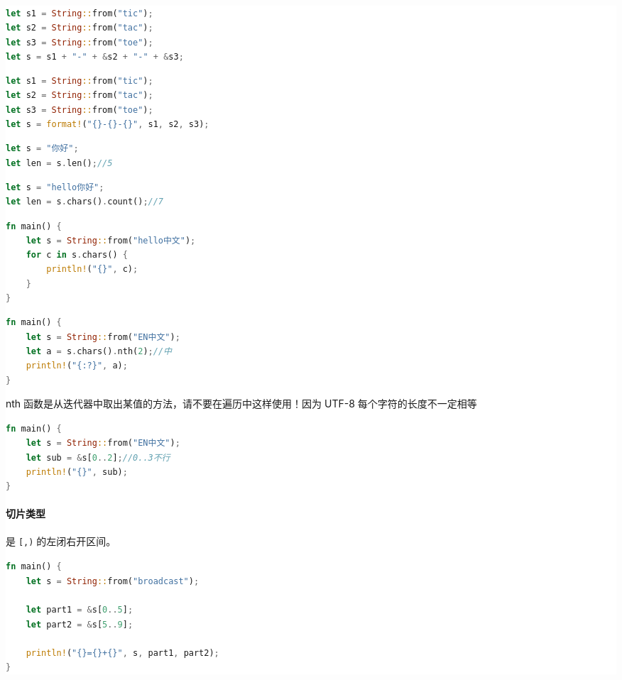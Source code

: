 ```rust
let s1 = String::from("tic");
let s2 = String::from("tac");
let s3 = String::from("toe");
let s = s1 + "-" + &s2 + "-" + &s3;
```

```rust
let s1 = String::from("tic");
let s2 = String::from("tac");
let s3 = String::from("toe");
let s = format!("{}-{}-{}", s1, s2, s3);
```

```rust
let s = "你好";
let len = s.len();//5
```

```rust
let s = "hello你好";
let len = s.chars().count();//7
```

```rust
fn main() {
    let s = String::from("hello中文");
    for c in s.chars() {
        println!("{}", c);
    }
}
```

```rust
fn main() {
    let s = String::from("EN中文");
    let a = s.chars().nth(2);//中
    println!("{:?}", a);
}
```

nth 函数是从迭代器中取出某值的方法，请不要在遍历中这样使用！因为 UTF-8 每个字符的长度不一定相等

```rust
fn main() {
    let s = String::from("EN中文");
    let sub = &s[0..2];//0..3不行
    println!("{}", sub);
}
```



#### 切片类型

是 `[,)` 的左闭右开区间。

```rust
fn main() {
    let s = String::from("broadcast");

    let part1 = &s[0..5];
    let part2 = &s[5..9];

    println!("{}={}+{}", s, part1, part2);
}
```
